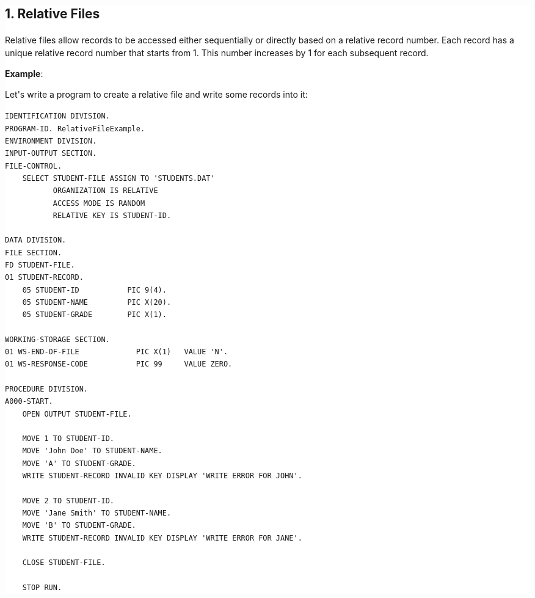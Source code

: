 ## 1. Relative Files

Relative files allow records to be accessed either sequentially or directly based on a relative record number. Each record has a unique relative record number that starts from 1. This number increases by 1 for each subsequent record.

**Example**:

Let's write a program to create a relative file and write some records into it:

```
IDENTIFICATION DIVISION.
PROGRAM-ID. RelativeFileExample.
ENVIRONMENT DIVISION.
INPUT-OUTPUT SECTION.
FILE-CONTROL.
    SELECT STUDENT-FILE ASSIGN TO 'STUDENTS.DAT'
           ORGANIZATION IS RELATIVE
           ACCESS MODE IS RANDOM
           RELATIVE KEY IS STUDENT-ID.

DATA DIVISION.
FILE SECTION.
FD STUDENT-FILE.
01 STUDENT-RECORD.
    05 STUDENT-ID           PIC 9(4).
    05 STUDENT-NAME         PIC X(20).
    05 STUDENT-GRADE        PIC X(1).

WORKING-STORAGE SECTION.
01 WS-END-OF-FILE             PIC X(1)   VALUE 'N'.
01 WS-RESPONSE-CODE           PIC 99     VALUE ZERO.

PROCEDURE DIVISION.
A000-START.
    OPEN OUTPUT STUDENT-FILE.

    MOVE 1 TO STUDENT-ID.
    MOVE 'John Doe' TO STUDENT-NAME.
    MOVE 'A' TO STUDENT-GRADE.
    WRITE STUDENT-RECORD INVALID KEY DISPLAY 'WRITE ERROR FOR JOHN'.

    MOVE 2 TO STUDENT-ID.
    MOVE 'Jane Smith' TO STUDENT-NAME.
    MOVE 'B' TO STUDENT-GRADE.
    WRITE STUDENT-RECORD INVALID KEY DISPLAY 'WRITE ERROR FOR JANE'.

    CLOSE STUDENT-FILE.

    STOP RUN.

```
